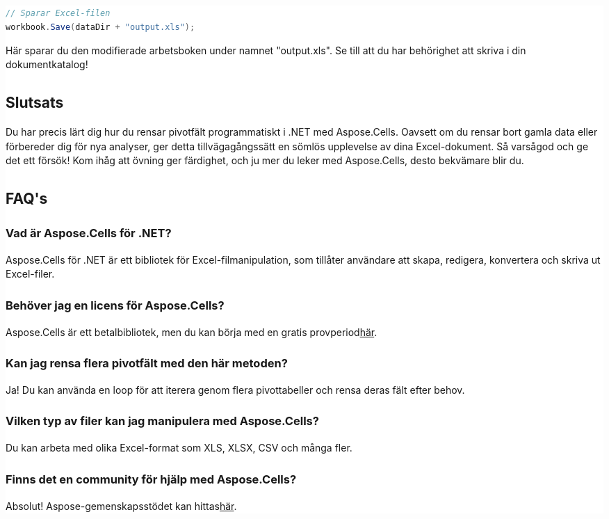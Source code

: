 ```csharp
// Sparar Excel-filen
workbook.Save(dataDir + "output.xls");
```
Här sparar du den modifierade arbetsboken under namnet "output.xls". Se till att du har behörighet att skriva i din dokumentkatalog!

## Slutsats
Du har precis lärt dig hur du rensar pivotfält programmatiskt i .NET med Aspose.Cells. Oavsett om du rensar bort gamla data eller förbereder dig för nya analyser, ger detta tillvägagångssätt en sömlös upplevelse av dina Excel-dokument. Så varsågod och ge det ett försök! Kom ihåg att övning ger färdighet, och ju mer du leker med Aspose.Cells, desto bekvämare blir du.

## FAQ's

### Vad är Aspose.Cells för .NET?
Aspose.Cells för .NET är ett bibliotek för Excel-filmanipulation, som tillåter användare att skapa, redigera, konvertera och skriva ut Excel-filer.

### Behöver jag en licens för Aspose.Cells?
 Aspose.Cells är ett betalbibliotek, men du kan börja med en gratis provperiod[här](https://releases.aspose.com/).

### Kan jag rensa flera pivotfält med den här metoden?
Ja! Du kan använda en loop för att iterera genom flera pivottabeller och rensa deras fält efter behov.

### Vilken typ av filer kan jag manipulera med Aspose.Cells?
Du kan arbeta med olika Excel-format som XLS, XLSX, CSV och många fler.

### Finns det en community för hjälp med Aspose.Cells?
 Absolut! Aspose-gemenskapsstödet kan hittas[här](https://forum.aspose.com/c/cells/9).